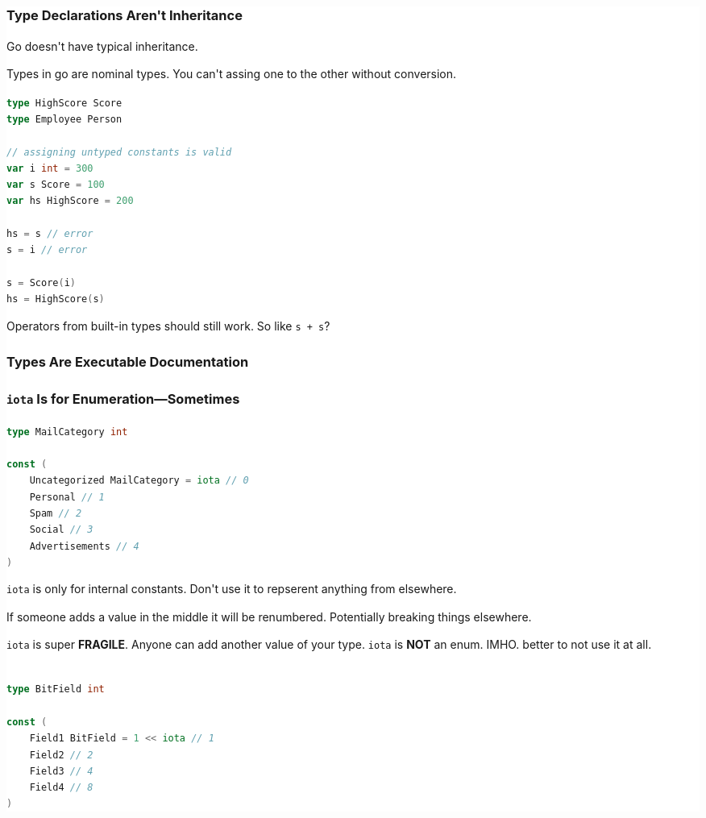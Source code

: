 ### Type Declarations Aren't Inheritance

Go doesn't have typical inheritance.

Types in go are nominal types. You can't assing one to the other without conversion.

```go
type HighScore Score
type Employee Person

// assigning untyped constants is valid
var i int = 300
var s Score = 100
var hs HighScore = 200

hs = s // error
s = i // error

s = Score(i)
hs = HighScore(s)
```
Operators from built-in types should still work.
So like `s + s`?

### Types Are Executable Documentation

### `iota` Is for Enumeration—Sometimes

```go
type MailCategory int

const (
    Uncategorized MailCategory = iota // 0
    Personal // 1
    Spam // 2
    Social // 3
    Advertisements // 4
)
```

`iota` is only for internal constants. Don't use it to repserent anything from elsewhere.

If someone adds a value in the middle it will be renumbered. Potentially breaking things elsewhere. 

`iota` is super **FRAGILE**.
Anyone can add another value of your type. `iota` is **NOT** an enum. 
 IMHO. better to not use it at all.

```go

type BitField int

const (
    Field1 BitField = 1 << iota // 1
    Field2 // 2
    Field3 // 4
    Field4 // 8
)
```
